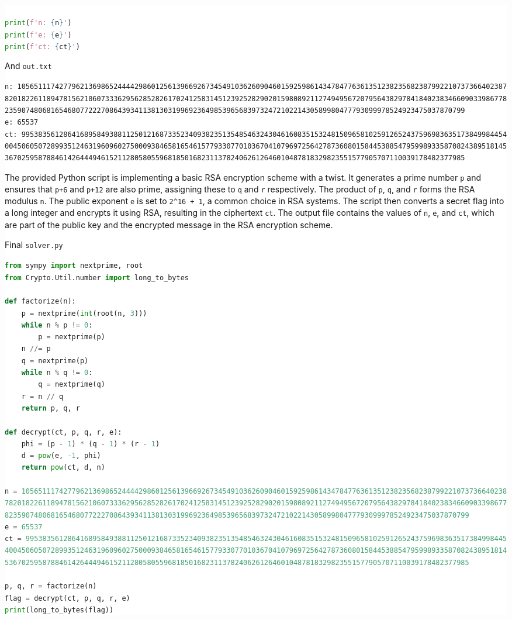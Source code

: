 ```py {title="src.py" lineNos=true lineNoStart=1}

print(f'n: {n}')
print(f'e: {e}')
print(f'ct: {ct}')
```


And `out.txt` <br>
```bash {title="out.txt" }
n: 10565111742779621369865244442986012561396692673454910362609046015925986143478477636135123823568238799221073736640238782018226118947815621060733362956285282617024125831451239252829020159808921127494956720795643829784184023834660903398677823590748068165468077222708643934113813031996923649853965683973247210221430589980477793099978524923475037870799
e: 65537
ct: 9953835612864168958493881125012168733523409382351354854632430461608351532481509658102591265243759698363517384998445400450605072899351246319609602750009384658165461577933077010367041079697256427873608015844538854795998933587082438951814536702595878846142644494615211280580559681850168231137824062612646010487818329823551577905707110039178482377985
```

The provided Python script is implementing a basic RSA encryption scheme with a twist. It generates a prime number `p` and ensures that `p+6` and `p+12` are also prime, assigning these to `q` and `r` respectively. The product of `p`, `q`, and `r` forms the RSA modulus `n`. The public exponent `e` is set to `2^16 + 1`, a common choice in RSA systems. The script then converts a secret flag into a long integer and encrypts it using RSA, resulting in the ciphertext `ct`. The output file contains the values of `n`, `e`, and `ct`, which are part of the public key and the encrypted message in the RSA encryption scheme.


Final `solver.py` <br>
```py {title="solver.py" lineNos=true lineNoStart=1}
from sympy import nextprime, root
from Crypto.Util.number import long_to_bytes

def factorize(n):
    p = nextprime(int(root(n, 3)))
    while n % p != 0:
        p = nextprime(p)
    n //= p
    q = nextprime(p)
    while n % q != 0:
        q = nextprime(q)
    r = n // q
    return p, q, r

def decrypt(ct, p, q, r, e):
    phi = (p - 1) * (q - 1) * (r - 1)
    d = pow(e, -1, phi)
    return pow(ct, d, n)

n = 10565111742779621369865244442986012561396692673454910362609046015925986143478477636135123823568238799221073736640238782018226118947815621060733362956285282617024125831451239252829020159808921127494956720795643829784184023834660903398677823590748068165468077222708643934113813031996923649853965683973247210221430589980477793099978524923475037870799
e = 65537
ct = 9953835612864168958493881125012168733523409382351354854632430461608351532481509658102591265243759698363517384998445400450605072899351246319609602750009384658165461577933077010367041079697256427873608015844538854795998933587082438951814536702595878846142644494615211280580559681850168231137824062612646010487818329823551577905707110039178482377985

p, q, r = factorize(n)
flag = decrypt(ct, p, q, r, e)
print(long_to_bytes(flag))
```
